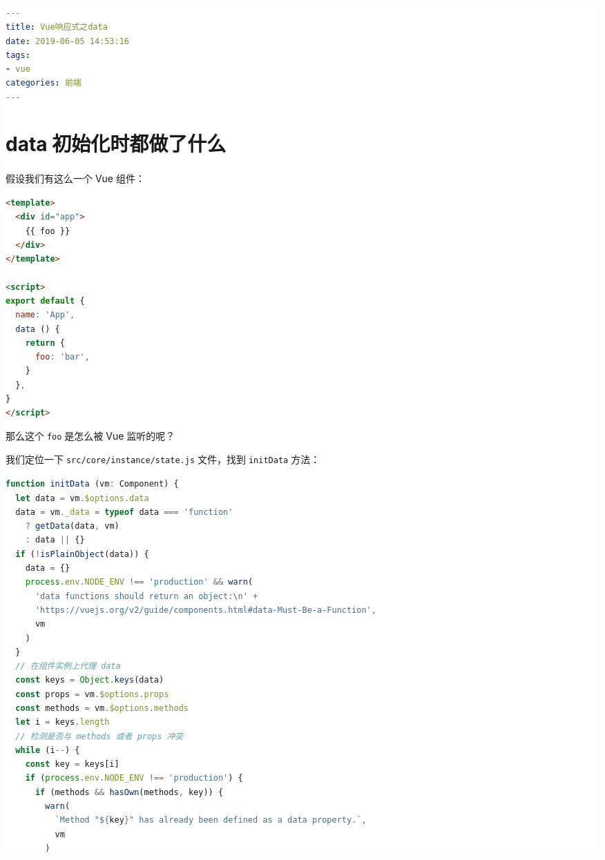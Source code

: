 ```yaml
---
title: Vue响应式之data
date: 2019-06-05 14:53:16
tags:
- vue
categories: 前端
---
```


# data 初始化时都做了什么

假设我们有这么一个 Vue 组件：

```html
<template>
  <div id="app">
    {{ foo }}
  </div>
</template>

<script>
export default {
  name: 'App',
  data () {
    return {
      foo: 'bar',
    }
  },
}
</script>
```

那么这个 `foo` 是怎么被 Vue 监听的呢？

我们定位一下 `src/core/instance/state.js` 文件，找到 `initData` 方法：

```javascript
function initData (vm: Component) {
  let data = vm.$options.data
  data = vm._data = typeof data === 'function'
    ? getData(data, vm)
    : data || {}
  if (!isPlainObject(data)) {
    data = {}
    process.env.NODE_ENV !== 'production' && warn(
      'data functions should return an object:\n' +
      'https://vuejs.org/v2/guide/components.html#data-Must-Be-a-Function',
      vm
    )
  }
  // 在组件实例上代理 data
  const keys = Object.keys(data)
  const props = vm.$options.props
  const methods = vm.$options.methods
  let i = keys.length
  // 检测是否与 methods 或者 props 冲突
  while (i--) {
    const key = keys[i]
    if (process.env.NODE_ENV !== 'production') {
      if (methods && hasOwn(methods, key)) {
        warn(
          `Method "${key}" has already been defined as a data property.`,
          vm
        )
```